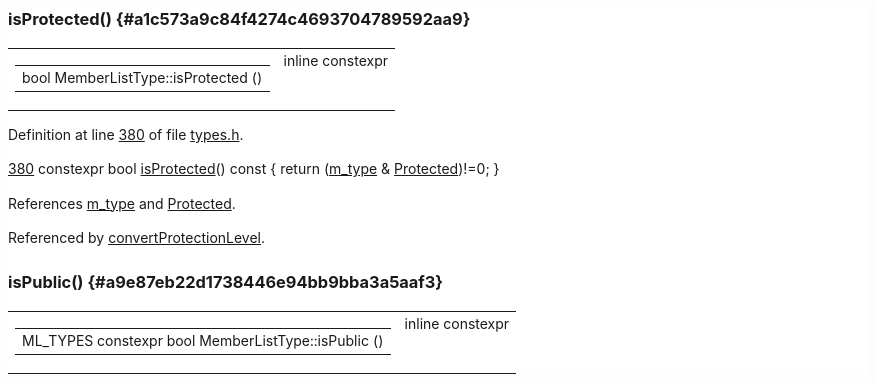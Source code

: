 ### isProtected() {#a1c573a9c84f4274c4693704789592aa9}

<div class="doxyMemberItem">
<div class="doxyMemberProto">
<table class="doxyMemberLabels">
<tr class="doxyMemberLabels">
<td class="doxyMemberLabelsLeft">
<table class="doxyMemberName">
<tr>
<td class="doxyMemberName">bool MemberListType::isProtected ()</td>
</tr>
</table>
</td>
<td class="doxyMemberLabelsRight">
<span class="doxyMemberLabels">
<span class="doxyMemberLabel inline">inline</span>
<span class="doxyMemberLabel constexpr">constexpr</span>
</span>
</td>
</tr>
</table>
</div>
<div class="doxyMemberDoc">


<p>Definition at line <a href="/web-doxygen/docs/api/files/src/types-h/#l00380">380</a> of file <a href="/web-doxygen/docs/api/files/src/types-h">types.h</a>.</p>

<div class="doxyProgramListing">

<div class="doxyCodeLine"><span class="doxyLineNumber"><a href="#a1c573a9c84f4274c4693704789592aa9">380</a></span><span class="doxyLineContent"><span class="doxyHighlight">    </span><span class="doxyHighlightKeyword">constexpr</span><span class="doxyHighlight"> </span><span class="doxyHighlightKeywordType">bool</span><span class="doxyHighlight"> <a href="#a1c573a9c84f4274c4693704789592aa9">isProtected</a>()</span><span class="doxyHighlightKeyword">      const </span><span class="doxyHighlight">{ </span><span class="doxyHighlightKeywordFlow">return</span><span class="doxyHighlight"> (<a href="#a0ab2a1ff82532cc306b563bf0a22155d">m_type</a> &amp; <a href="#a0a557a83b11c341dec415e83a4603664a3b5caf2a0350ece951c4d55808733e1d">Protected</a>)!=0;     }</span></span></div>

</div>


References <a href="#a0ab2a1ff82532cc306b563bf0a22155d">m&#95;type</a> and <a href="#a0a557a83b11c341dec415e83a4603664a3b5caf2a0350ece951c4d55808733e1d">Protected</a>.

Referenced by <a href="/web-doxygen/docs/api/files/src/util-cpp/#a9ab0d983ec8073fe5935e6e11fa4aa35">convertProtectionLevel</a>.
</div>
</div>

### isPublic() {#a9e87eb22d1738446e94bb9bba3a5aaf3}

<div class="doxyMemberItem">
<div class="doxyMemberProto">
<table class="doxyMemberLabels">
<tr class="doxyMemberLabels">
<td class="doxyMemberLabelsLeft">
<table class="doxyMemberName">
<tr>
<td class="doxyMemberName">ML_TYPES constexpr bool MemberListType::isPublic ()</td>
</tr>
</table>
</td>
<td class="doxyMemberLabelsRight">
<span class="doxyMemberLabels">
<span class="doxyMemberLabel inline">inline</span>
<span class="doxyMemberLabel constexpr">constexpr</span>